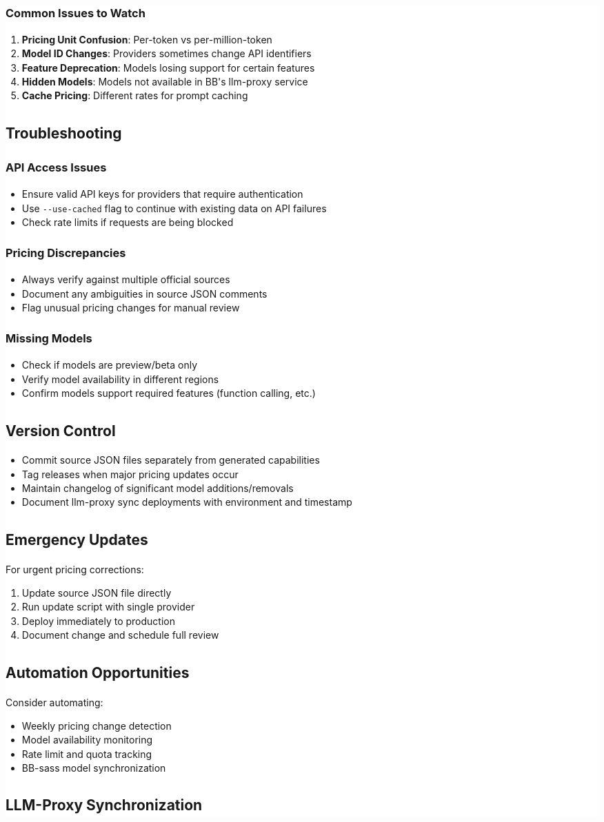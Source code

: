 ### Common Issues to Watch

1. **Pricing Unit Confusion**: Per-token vs per-million-token
2. **Model ID Changes**: Providers sometimes change API identifiers
3. **Feature Deprecation**: Models losing support for certain features
4. **Hidden Models**: Models not available in BB's llm-proxy service
5. **Cache Pricing**: Different rates for prompt caching

## Troubleshooting

### API Access Issues
- Ensure valid API keys for providers that require authentication
- Use `--use-cached` flag to continue with existing data on API failures
- Check rate limits if requests are being blocked

### Pricing Discrepancies  
- Always verify against multiple official sources
- Document any ambiguities in source JSON comments
- Flag unusual pricing changes for manual review

### Missing Models
- Check if models are preview/beta only
- Verify model availability in different regions
- Confirm models support required features (function calling, etc.)

## Version Control

- Commit source JSON files separately from generated capabilities
- Tag releases when major pricing updates occur
- Maintain changelog of significant model additions/removals
- Document llm-proxy sync deployments with environment and timestamp

## Emergency Updates

For urgent pricing corrections:

1. Update source JSON file directly
2. Run update script with single provider
3. Deploy immediately to production
4. Document change and schedule full review

## Automation Opportunities

Consider automating:
- Weekly pricing change detection
- Model availability monitoring  
- Rate limit and quota tracking
- BB-sass model synchronization

## LLM-Proxy Synchronization
